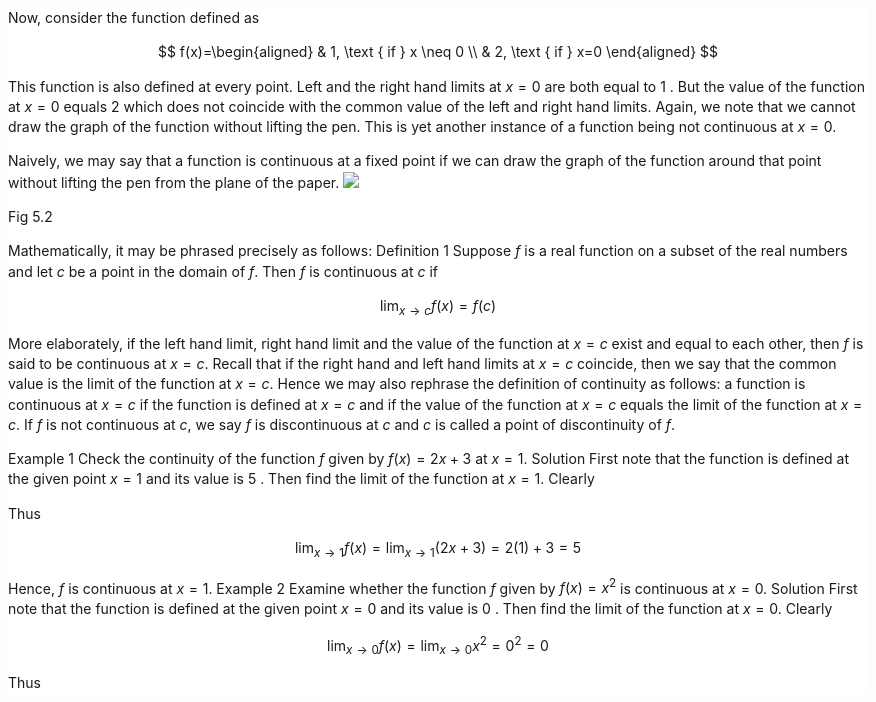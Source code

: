 Now, consider the function defined as

$$
f(x)=\begin{aligned}
& 1, \text { if } x \neq 0 \\
& 2, \text { if } x=0
\end{aligned}
$$

This function is also defined at every point. Left and the right hand limits at $x=0$ are both equal to 1 . But the value of the function at $x=0$ equals 2 which does not coincide with the common value of the left and right hand limits. Again, we note that we cannot draw the graph of the function without lifting the pen. This is yet another instance of a function being not continuous at $x=0$.

Naively, we may say that a function is continuous at a fixed point if we can draw the graph of the function around that point without lifting the pen from the plane of the paper.
![](https://cdn.mathpix.com/cropped/2025_07_21_3a79fb6dc7d8b8025edeg-02.jpg?height=427&width=604&top_left_y=937&top_left_x=855)

Fig 5.2

Mathematically, it may be phrased precisely as follows:
Definition 1 Suppose $f$ is a real function on a subset of the real numbers and let $c$ be a point in the domain of $f$. Then $f$ is continuous at $c$ if

$$
\lim _{x \rightarrow c} f(x)=f(c)
$$

More elaborately, if the left hand limit, right hand limit and the value of the function at $x=c$ exist and equal to each other, then $f$ is said to be continuous at $x=c$. Recall that if the right hand and left hand limits at $x=c$ coincide, then we say that the common value is the limit of the function at $x=c$. Hence we may also rephrase the definition of continuity as follows: a function is continuous at $x=c$ if the function is defined at $x=c$ and if the value of the function at $x=c$ equals the limit of the function at $x=c$. If $f$ is not continuous at $c$, we say $f$ is discontinuous at $c$ and $c$ is called a point of discontinuity of $f$.

Example 1 Check the continuity of the function $f$ given by $f(x)=2 x+3$ at $x=1$.
Solution First note that the function is defined at the given point $x=1$ and its value is 5 . Then find the limit of the function at $x=1$. Clearly

Thus

$$
\lim _{x \rightarrow 1} f(x)=\lim _{x \rightarrow 1}(2 x+3)=2(1)+3=5
$$

Hence, $f$ is continuous at $x=1$.
Example 2 Examine whether the function $f$ given by $f(x)=x^{2}$ is continuous at $x=0$.
Solution First note that the function is defined at the given point $x=0$ and its value is 0 . Then find the limit of the function at $x=0$. Clearly

$$
\lim _{x \rightarrow 0} f(x)=\lim _{x \rightarrow 0} x^{2}=0^{2}=0
$$

Thus
